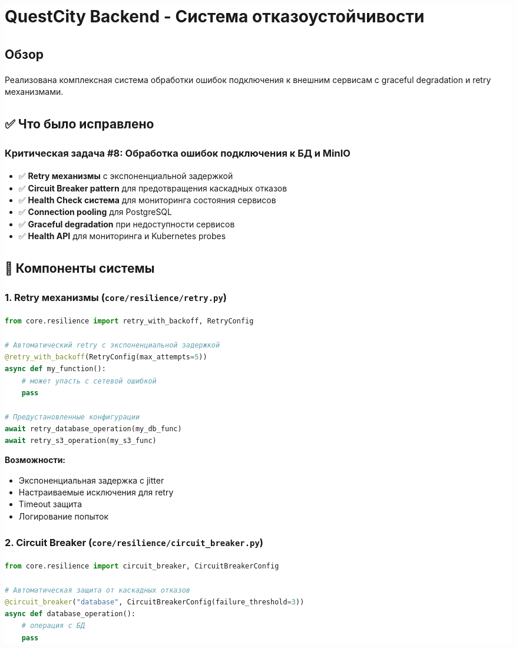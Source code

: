 # QuestCity Backend - Система отказоустойчивости

## Обзор

Реализована комплексная система обработки ошибок подключения к внешним сервисам с graceful degradation и retry механизмами.

## ✅ Что было исправлено

### Критическая задача #8: Обработка ошибок подключения к БД и MinIO

- ✅ **Retry механизмы** с экспоненциальной задержкой
- ✅ **Circuit Breaker pattern** для предотвращения каскадных отказов  
- ✅ **Health Check система** для мониторинга состояния сервисов
- ✅ **Connection pooling** для PostgreSQL
- ✅ **Graceful degradation** при недоступности сервисов
- ✅ **Health API** для мониторинга и Kubernetes probes

## 🔧 Компоненты системы

### 1. Retry механизмы (`core/resilience/retry.py`)

```python
from core.resilience import retry_with_backoff, RetryConfig

# Автоматический retry с экспоненциальной задержкой
@retry_with_backoff(RetryConfig(max_attempts=5))
async def my_function():
    # может упасть с сетевой ошибкой
    pass

# Предустановленные конфигурации
await retry_database_operation(my_db_func)
await retry_s3_operation(my_s3_func)
```

**Возможности:**
- Экспоненциальная задержка с jitter
- Настраиваемые исключения для retry
- Timeout защита
- Логирование попыток

### 2. Circuit Breaker (`core/resilience/circuit_breaker.py`)

```python
from core.resilience import circuit_breaker, CircuitBreakerConfig

# Автоматическая защита от каскадных отказов
@circuit_breaker("database", CircuitBreakerConfig(failure_threshold=3))
async def database_operation():
    # операция с БД
    pass
```
